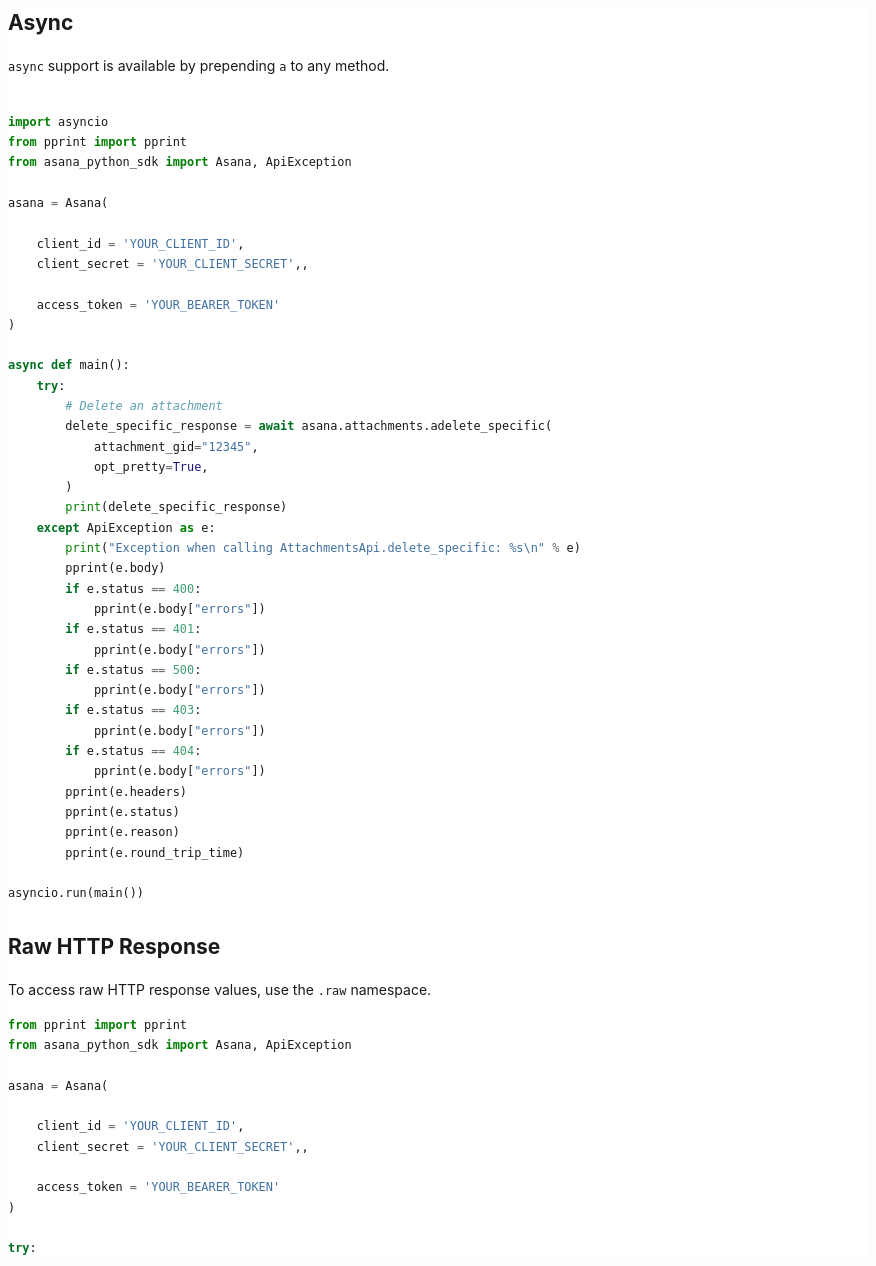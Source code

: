 ## Async<a id="async"></a>

`async` support is available by prepending `a` to any method.

```python

import asyncio
from pprint import pprint
from asana_python_sdk import Asana, ApiException

asana = Asana(

    client_id = 'YOUR_CLIENT_ID',
    client_secret = 'YOUR_CLIENT_SECRET',,

    access_token = 'YOUR_BEARER_TOKEN'
)

async def main():
    try:
        # Delete an attachment
        delete_specific_response = await asana.attachments.adelete_specific(
            attachment_gid="12345",
            opt_pretty=True,
        )
        print(delete_specific_response)
    except ApiException as e:
        print("Exception when calling AttachmentsApi.delete_specific: %s\n" % e)
        pprint(e.body)
        if e.status == 400:
            pprint(e.body["errors"])
        if e.status == 401:
            pprint(e.body["errors"])
        if e.status == 500:
            pprint(e.body["errors"])
        if e.status == 403:
            pprint(e.body["errors"])
        if e.status == 404:
            pprint(e.body["errors"])
        pprint(e.headers)
        pprint(e.status)
        pprint(e.reason)
        pprint(e.round_trip_time)

asyncio.run(main())
```

## Raw HTTP Response<a id="raw-http-response"></a>

To access raw HTTP response values, use the `.raw` namespace.

```python
from pprint import pprint
from asana_python_sdk import Asana, ApiException

asana = Asana(

    client_id = 'YOUR_CLIENT_ID',
    client_secret = 'YOUR_CLIENT_SECRET',,

    access_token = 'YOUR_BEARER_TOKEN'
)

try:
```